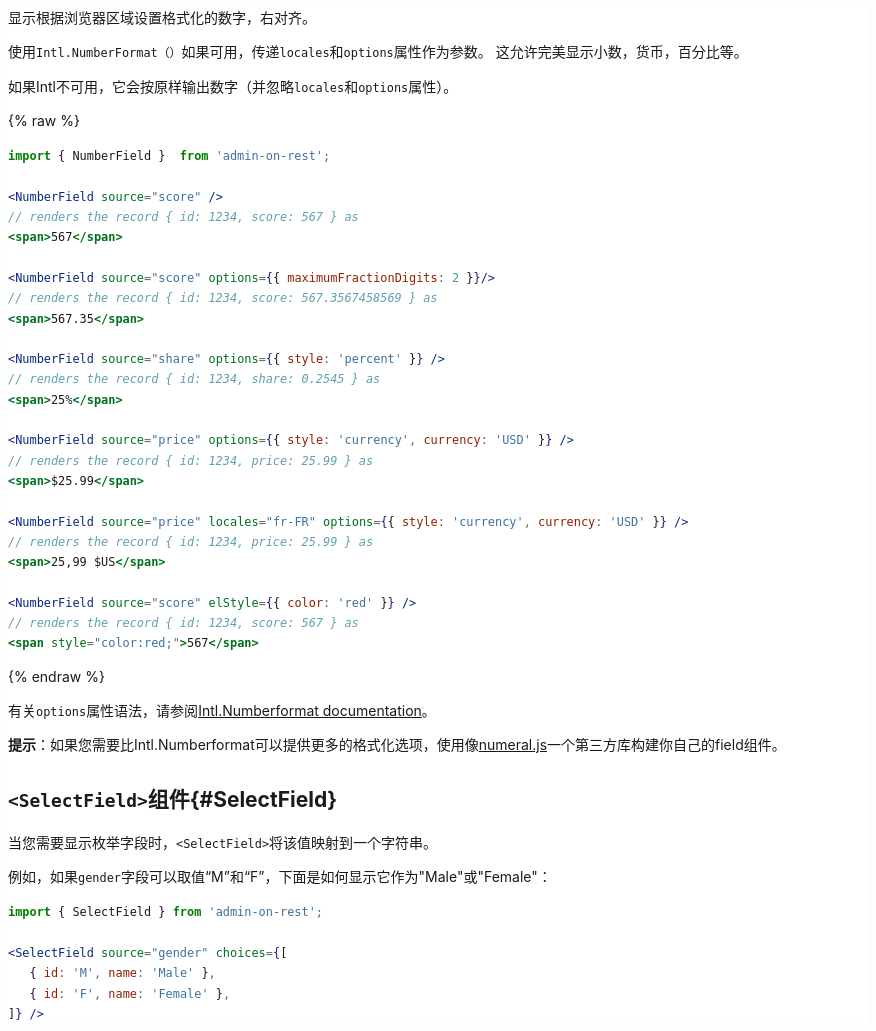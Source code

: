 显示根据浏览器区域设置格式化的数字，右对齐。

使用`Intl.NumberFormat（）`如果可用，传递`locales`和`options`属性作为参数。 这允许完美显示小数，货币，百分比等。

如果Intl不可用，它会按原样输出数字（并忽略`locales`和`options`属性）。

{% raw %}
```jsx
import { NumberField }  from 'admin-on-rest';

<NumberField source="score" />
// renders the record { id: 1234, score: 567 } as
<span>567</span>

<NumberField source="score" options={{ maximumFractionDigits: 2 }}/>
// renders the record { id: 1234, score: 567.3567458569 } as
<span>567.35</span>

<NumberField source="share" options={{ style: 'percent' }} />
// renders the record { id: 1234, share: 0.2545 } as
<span>25%</span>

<NumberField source="price" options={{ style: 'currency', currency: 'USD' }} />
// renders the record { id: 1234, price: 25.99 } as
<span>$25.99</span>

<NumberField source="price" locales="fr-FR" options={{ style: 'currency', currency: 'USD' }} />
// renders the record { id: 1234, price: 25.99 } as
<span>25,99 $US</span>

<NumberField source="score" elStyle={{ color: 'red' }} />
// renders the record { id: 1234, score: 567 } as
<span style="color:red;">567</span>
```
{% endraw %}

有关`options`属性语法，请参阅[Intl.Numberformat documentation](https://developer.mozilla.org/en-US/docs/Web/JavaScript/Reference/Global_Objects/Number/toLocaleString)。

**提示**：如果您需要比Intl.Numberformat可以提供更多的格式化选项，使用像[numeral.js](http://numeraljs.com/)一个第三方库构建你自己的field组件。

## `<SelectField>`组件{#SelectField}

当您需要显示枚举字段时，`<SelectField>`将该值映射到一个字符串。

例如，如果`gender`字段可以取值“M”和“F”，下面是如何显示它作为"Male"或"Female"：

```jsx
import { SelectField } from 'admin-on-rest';

<SelectField source="gender" choices={[
   { id: 'M', name: 'Male' },
   { id: 'F', name: 'Female' },
]} />
```
